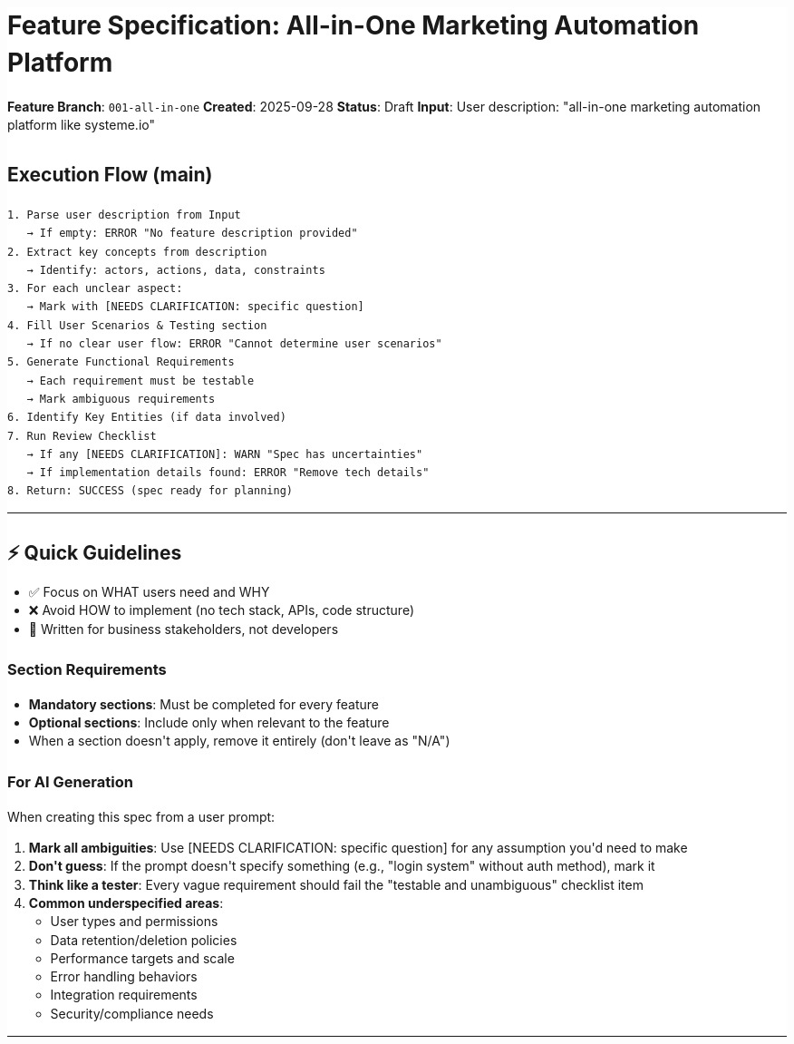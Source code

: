 # Feature Specification: All-in-One Marketing Automation Platform

**Feature Branch**: `001-all-in-one`
**Created**: 2025-09-28
**Status**: Draft
**Input**: User description: "all-in-one marketing automation platform like systeme.io"

## Execution Flow (main)
```
1. Parse user description from Input
   → If empty: ERROR "No feature description provided"
2. Extract key concepts from description
   → Identify: actors, actions, data, constraints
3. For each unclear aspect:
   → Mark with [NEEDS CLARIFICATION: specific question]
4. Fill User Scenarios & Testing section
   → If no clear user flow: ERROR "Cannot determine user scenarios"
5. Generate Functional Requirements
   → Each requirement must be testable
   → Mark ambiguous requirements
6. Identify Key Entities (if data involved)
7. Run Review Checklist
   → If any [NEEDS CLARIFICATION]: WARN "Spec has uncertainties"
   → If implementation details found: ERROR "Remove tech details"
8. Return: SUCCESS (spec ready for planning)
```

---

## ⚡ Quick Guidelines
- ✅ Focus on WHAT users need and WHY
- ❌ Avoid HOW to implement (no tech stack, APIs, code structure)
- 👥 Written for business stakeholders, not developers

### Section Requirements
- **Mandatory sections**: Must be completed for every feature
- **Optional sections**: Include only when relevant to the feature
- When a section doesn't apply, remove it entirely (don't leave as "N/A")

### For AI Generation
When creating this spec from a user prompt:
1. **Mark all ambiguities**: Use [NEEDS CLARIFICATION: specific question] for any assumption you'd need to make
2. **Don't guess**: If the prompt doesn't specify something (e.g., "login system" without auth method), mark it
3. **Think like a tester**: Every vague requirement should fail the "testable and unambiguous" checklist item
4. **Common underspecified areas**:
   - User types and permissions
   - Data retention/deletion policies  
   - Performance targets and scale
   - Error handling behaviors
   - Integration requirements
   - Security/compliance needs

---